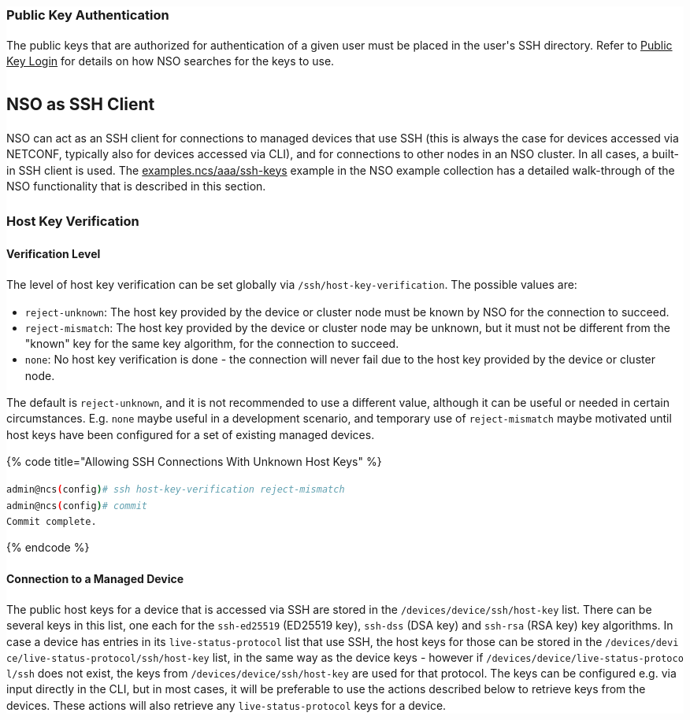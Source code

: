 ### Public Key Authentication <a href="#d5e4113" id="d5e4113"></a>

The public keys that are authorized for authentication of a given user must be placed in the user's SSH directory. Refer to [Public Key Login](../../administration/management/aaa-infrastructure.md#ug.aaa.public_key_login) for details on how NSO searches for the keys to use.

## NSO as SSH Client <a href="#ug.ssh_keys.client" id="ug.ssh_keys.client"></a>

NSO can act as an SSH client for connections to managed devices that use SSH (this is always the case for devices accessed via NETCONF, typically also for devices accessed via CLI), and for connections to other nodes in an NSO cluster. In all cases, a built-in SSH client is used. The [examples.ncs/aaa/ssh-keys](https://github.com/NSO-developer/nso-examples/tree/6.5/aaa/ssh-keys) example in the NSO example collection has a detailed walk-through of the NSO functionality that is described in this section.

### Host Key Verification <a href="#ug.ssh_keys.client.host_keys" id="ug.ssh_keys.client.host_keys"></a>

#### **Verification Level**

The level of host key verification can be set globally via `/ssh/host-key-verification`. The possible values are:

* `reject-unknown`: The host key provided by the device or cluster node must be known by NSO for the connection to succeed.
* `reject-mismatch`: The host key provided by the device or cluster node may be unknown, but it must not be different from the "known" key for the same key algorithm, for the connection to succeed.
* `none`: No host key verification is done - the connection will never fail due to the host key provided by the device or cluster node.

The default is `reject-unknown`, and it is not recommended to use a different value, although it can be useful or needed in certain circumstances. E.g. `none` maybe useful in a development scenario, and temporary use of `reject-mismatch` maybe motivated until host keys have been configured for a set of existing managed devices.

{% code title="Allowing SSH Connections With Unknown Host Keys" %}
```bash
admin@ncs(config)# ssh host-key-verification reject-mismatch
admin@ncs(config)# commit
Commit complete.
```
{% endcode %}

#### **Connection to a Managed Device**

The public host keys for a device that is accessed via SSH are stored in the `/devices/device/ssh/host-key` list. There can be several keys in this list, one each for the `ssh-ed25519` (ED25519 key), `ssh-dss` (DSA key) and `ssh-rsa` (RSA key) key algorithms. In case a device has entries in its `live-status-protocol` list that use SSH, the host keys for those can be stored in the `/devices/device/live-status-protocol/ssh/host-key` list, in the same way as the device keys - however if `/devices/device/live-status-protocol/ssh` does not exist, the keys from `/devices/device/ssh/host-key` are used for that protocol. The keys can be configured e.g. via input directly in the CLI, but in most cases, it will be preferable to use the actions described below to retrieve keys from the devices. These actions will also retrieve any `live-status-protocol` keys for a device.
